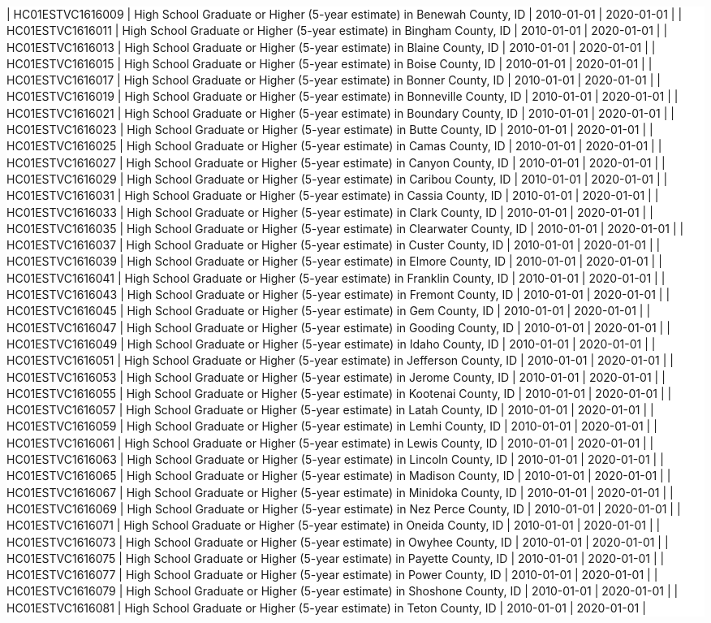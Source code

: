 | HC01ESTVC1616009 | High School Graduate or Higher (5-year estimate) in Benewah County, ID                    | 2010-01-01          | 2020-01-01        |
| HC01ESTVC1616011 | High School Graduate or Higher (5-year estimate) in Bingham County, ID                    | 2010-01-01          | 2020-01-01        |
| HC01ESTVC1616013 | High School Graduate or Higher (5-year estimate) in Blaine County, ID                     | 2010-01-01          | 2020-01-01        |
| HC01ESTVC1616015 | High School Graduate or Higher (5-year estimate) in Boise County, ID                      | 2010-01-01          | 2020-01-01        |
| HC01ESTVC1616017 | High School Graduate or Higher (5-year estimate) in Bonner County, ID                     | 2010-01-01          | 2020-01-01        |
| HC01ESTVC1616019 | High School Graduate or Higher (5-year estimate) in Bonneville County, ID                 | 2010-01-01          | 2020-01-01        |
| HC01ESTVC1616021 | High School Graduate or Higher (5-year estimate) in Boundary County, ID                   | 2010-01-01          | 2020-01-01        |
| HC01ESTVC1616023 | High School Graduate or Higher (5-year estimate) in Butte County, ID                      | 2010-01-01          | 2020-01-01        |
| HC01ESTVC1616025 | High School Graduate or Higher (5-year estimate) in Camas County, ID                      | 2010-01-01          | 2020-01-01        |
| HC01ESTVC1616027 | High School Graduate or Higher (5-year estimate) in Canyon County, ID                     | 2010-01-01          | 2020-01-01        |
| HC01ESTVC1616029 | High School Graduate or Higher (5-year estimate) in Caribou County, ID                    | 2010-01-01          | 2020-01-01        |
| HC01ESTVC1616031 | High School Graduate or Higher (5-year estimate) in Cassia County, ID                     | 2010-01-01          | 2020-01-01        |
| HC01ESTVC1616033 | High School Graduate or Higher (5-year estimate) in Clark County, ID                      | 2010-01-01          | 2020-01-01        |
| HC01ESTVC1616035 | High School Graduate or Higher (5-year estimate) in Clearwater County, ID                 | 2010-01-01          | 2020-01-01        |
| HC01ESTVC1616037 | High School Graduate or Higher (5-year estimate) in Custer County, ID                     | 2010-01-01          | 2020-01-01        |
| HC01ESTVC1616039 | High School Graduate or Higher (5-year estimate) in Elmore County, ID                     | 2010-01-01          | 2020-01-01        |
| HC01ESTVC1616041 | High School Graduate or Higher (5-year estimate) in Franklin County, ID                   | 2010-01-01          | 2020-01-01        |
| HC01ESTVC1616043 | High School Graduate or Higher (5-year estimate) in Fremont County, ID                    | 2010-01-01          | 2020-01-01        |
| HC01ESTVC1616045 | High School Graduate or Higher (5-year estimate) in Gem County, ID                        | 2010-01-01          | 2020-01-01        |
| HC01ESTVC1616047 | High School Graduate or Higher (5-year estimate) in Gooding County, ID                    | 2010-01-01          | 2020-01-01        |
| HC01ESTVC1616049 | High School Graduate or Higher (5-year estimate) in Idaho County, ID                      | 2010-01-01          | 2020-01-01        |
| HC01ESTVC1616051 | High School Graduate or Higher (5-year estimate) in Jefferson County, ID                  | 2010-01-01          | 2020-01-01        |
| HC01ESTVC1616053 | High School Graduate or Higher (5-year estimate) in Jerome County, ID                     | 2010-01-01          | 2020-01-01        |
| HC01ESTVC1616055 | High School Graduate or Higher (5-year estimate) in Kootenai County, ID                   | 2010-01-01          | 2020-01-01        |
| HC01ESTVC1616057 | High School Graduate or Higher (5-year estimate) in Latah County, ID                      | 2010-01-01          | 2020-01-01        |
| HC01ESTVC1616059 | High School Graduate or Higher (5-year estimate) in Lemhi County, ID                      | 2010-01-01          | 2020-01-01        |
| HC01ESTVC1616061 | High School Graduate or Higher (5-year estimate) in Lewis County, ID                      | 2010-01-01          | 2020-01-01        |
| HC01ESTVC1616063 | High School Graduate or Higher (5-year estimate) in Lincoln County, ID                    | 2010-01-01          | 2020-01-01        |
| HC01ESTVC1616065 | High School Graduate or Higher (5-year estimate) in Madison County, ID                    | 2010-01-01          | 2020-01-01        |
| HC01ESTVC1616067 | High School Graduate or Higher (5-year estimate) in Minidoka County, ID                   | 2010-01-01          | 2020-01-01        |
| HC01ESTVC1616069 | High School Graduate or Higher (5-year estimate) in Nez Perce County, ID                  | 2010-01-01          | 2020-01-01        |
| HC01ESTVC1616071 | High School Graduate or Higher (5-year estimate) in Oneida County, ID                     | 2010-01-01          | 2020-01-01        |
| HC01ESTVC1616073 | High School Graduate or Higher (5-year estimate) in Owyhee County, ID                     | 2010-01-01          | 2020-01-01        |
| HC01ESTVC1616075 | High School Graduate or Higher (5-year estimate) in Payette County, ID                    | 2010-01-01          | 2020-01-01        |
| HC01ESTVC1616077 | High School Graduate or Higher (5-year estimate) in Power County, ID                      | 2010-01-01          | 2020-01-01        |
| HC01ESTVC1616079 | High School Graduate or Higher (5-year estimate) in Shoshone County, ID                   | 2010-01-01          | 2020-01-01        |
| HC01ESTVC1616081 | High School Graduate or Higher (5-year estimate) in Teton County, ID                      | 2010-01-01          | 2020-01-01        |